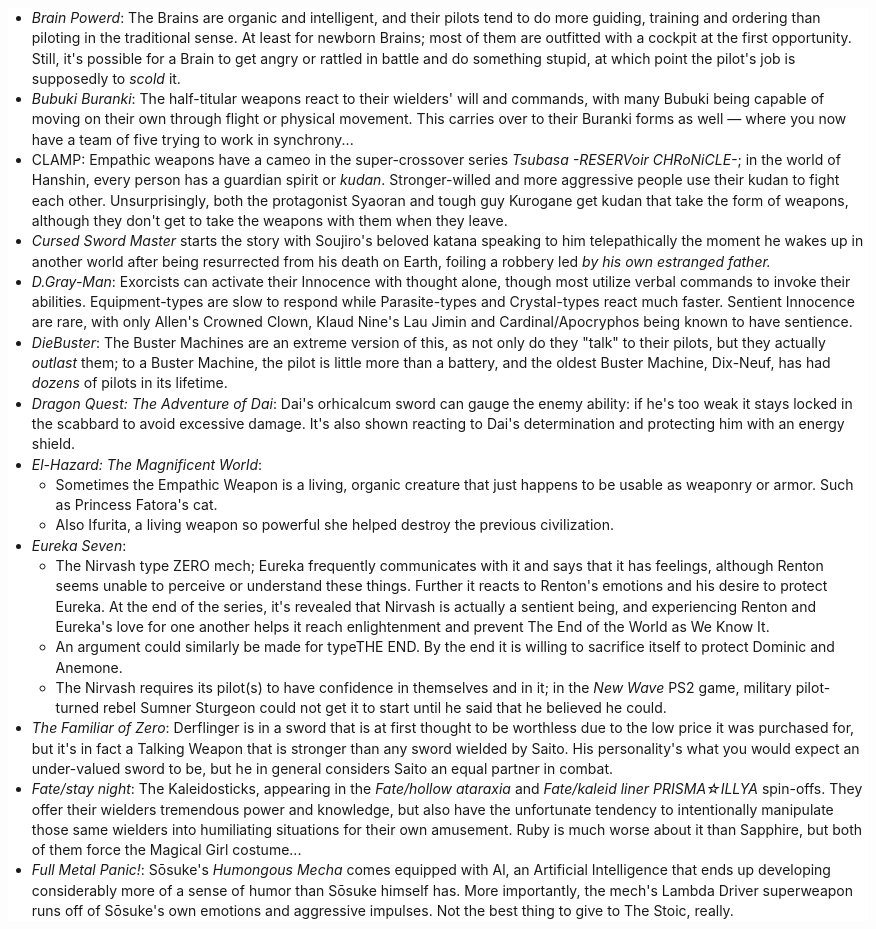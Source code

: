 -   _Brain Powerd_: The Brains are organic and intelligent, and their pilots tend to do more guiding, training and ordering than piloting in the traditional sense. At least for newborn Brains; most of them are outfitted with a cockpit at the first opportunity. Still, it's possible for a Brain to get angry or rattled in battle and do something stupid, at which point the pilot's job is supposedly to _scold_ it.
-   _Bubuki Buranki_: The half-titular weapons react to their wielders' will and commands, with many Bubuki being capable of moving on their own through flight or physical movement. This carries over to their Buranki forms as well — where you now have a team of five trying to work in synchrony...
-   CLAMP: Empathic weapons have a cameo in the super-crossover series _Tsubasa -RESERVoir CHRoNiCLE-_; in the world of Hanshin, every person has a guardian spirit or _kudan_. Stronger-willed and more aggressive people use their kudan to fight each other. Unsurprisingly, both the protagonist Syaoran and tough guy Kurogane get kudan that take the form of weapons, although they don't get to take the weapons with them when they leave.
-   _Cursed Sword Master_ starts the story with Soujiro's beloved katana speaking to him telepathically the moment he wakes up in another world after being resurrected from his death on Earth, foiling a robbery led _by his own estranged father._
-   _D.Gray-Man_: Exorcists can activate their Innocence with thought alone, though most utilize verbal commands to invoke their abilities. Equipment-types are slow to respond while Parasite-types and Crystal-types react much faster. Sentient Innocence are rare, with only Allen's Crowned Clown, Klaud Nine's Lau Jimin and Cardinal/Apocryphos being known to have sentience.
-   _DieBuster_: The Buster Machines are an extreme version of this, as not only do they "talk" to their pilots, but they actually _outlast_ them; to a Buster Machine, the pilot is little more than a battery, and the oldest Buster Machine, Dix-Neuf, has had _dozens_ of pilots in its lifetime.
-   _Dragon Quest: The Adventure of Dai_: Dai's orhicalcum sword can gauge the enemy ability: if he's too weak it stays locked in the scabbard to avoid excessive damage. It's also shown reacting to Dai's determination and protecting him with an energy shield.
-   _El-Hazard: The Magnificent World_:
    -   Sometimes the Empathic Weapon is a living, organic creature that just happens to be usable as weaponry or armor. Such as Princess Fatora's cat.
    -   Also Ifurita, a living weapon so powerful she helped destroy the previous civilization.
-   _Eureka Seven_:
    -   The Nirvash type ZERO mech; Eureka frequently communicates with it and says that it has feelings, although Renton seems unable to perceive or understand these things. Further it reacts to Renton's emotions and his desire to protect Eureka. At the end of the series, it's revealed that Nirvash is actually a sentient being, and experiencing Renton and Eureka's love for one another helps it reach enlightenment and prevent The End of the World as We Know It.
    -   An argument could similarly be made for typeTHE END. By the end it is willing to sacrifice itself to protect Dominic and Anemone.
    -   The Nirvash requires its pilot(s) to have confidence in themselves and in it; in the _New Wave_ PS2 game, military pilot-turned rebel Sumner Sturgeon could not get it to start until he said that he believed he could.
-   _The Familiar of Zero_: Derflinger is in a sword that is at first thought to be worthless due to the low price it was purchased for, but it's in fact a Talking Weapon that is stronger than any sword wielded by Saito. His personality's what you would expect an under-valued sword to be, but he in general considers Saito an equal partner in combat.
-   _Fate/stay night_: The Kaleidosticks, appearing in the _Fate/hollow ataraxia_ and _Fate/kaleid liner PRISMA☆ILLYA_ spin-offs. They offer their wielders tremendous power and knowledge, but also have the unfortunate tendency to intentionally manipulate those same wielders into humiliating situations for their own amusement. Ruby is much worse about it than Sapphire, but both of them force the Magical Girl costume...
-   _Full Metal Panic!_: Sōsuke's _Humongous Mecha_ comes equipped with Al, an Artificial Intelligence that ends up developing considerably more of a sense of humor than Sōsuke himself has. More importantly, the mech's Lambda Driver superweapon runs off of Sōsuke's own emotions and aggressive impulses. Not the best thing to give to The Stoic, really.
    
